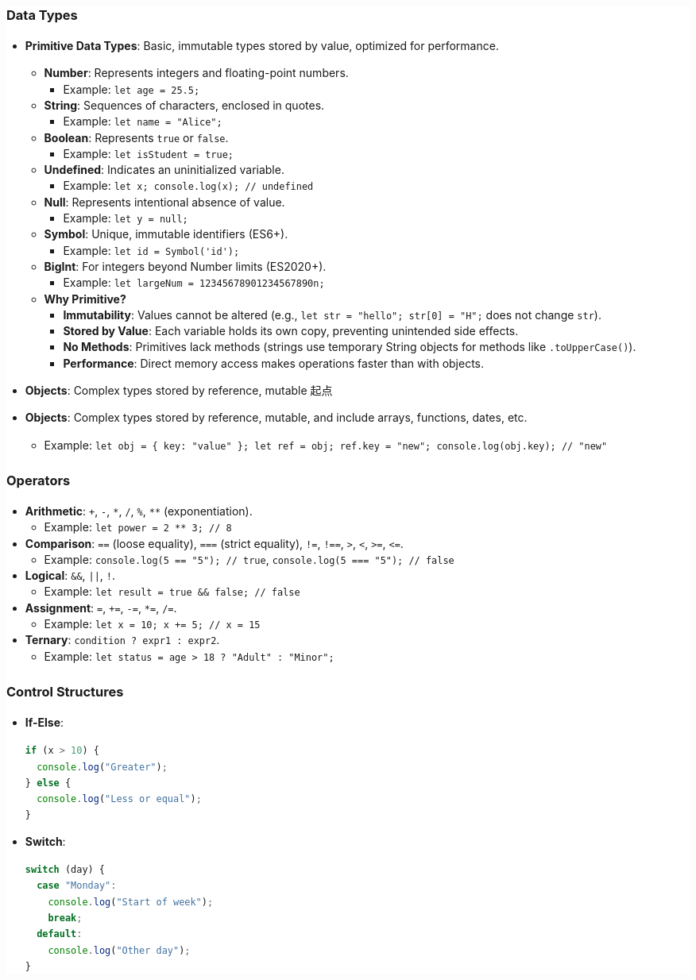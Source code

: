 ### Data Types

- **Primitive Data Types**: Basic, immutable types stored by value, optimized for performance.
  - **Number**: Represents integers and floating-point numbers.
    - Example: `let age = 25.5;`
  - **String**: Sequences of characters, enclosed in quotes.
    - Example: `let name = "Alice";`
  - **Boolean**: Represents `true` or `false`.
    - Example: `let isStudent = true;`
  - **Undefined**: Indicates an uninitialized variable.
    - Example: `let x; console.log(x); // undefined`
  - **Null**: Represents intentional absence of value.
    - Example: `let y = null;`
  - **Symbol**: Unique, immutable identifiers (ES6+).
    - Example: `let id = Symbol('id');`
  - **BigInt**: For integers beyond Number limits (ES2020+).
    - Example: `let largeNum = 12345678901234567890n;`
  - **Why Primitive?**
    - **Immutability**: Values cannot be altered (e.g., `let str = "hello"; str[0] = "H";` does not change `str`).
    - **Stored by Value**: Each variable holds its own copy, preventing unintended side effects.
    - **No Methods**: Primitives lack methods (strings use temporary String objects for methods like `.toUpperCase()`).
    - **Performance**: Direct memory access makes operations faster than with objects.
- **Objects**: Complex types stored by reference, mutable 起点

- **Objects**: Complex types stored by reference, mutable, and include arrays, functions, dates, etc.
  - Example: `let obj = { key: "value" }; let ref = obj; ref.key = "new"; console.log(obj.key); // "new"`

### Operators

- **Arithmetic**: `+`, `-`, `*`, `/`, `%`, `**` (exponentiation).
  - Example: `let power = 2 ** 3; // 8`
- **Comparison**: `==` (loose equality), `===` (strict equality), `!=`, `!==`, `>`, `<`, `>=`, `<=`.
  - Example: `console.log(5 == "5"); // true`, `console.log(5 === "5"); // false`
- **Logical**: `&&`, `||`, `!`.
  - Example: `let result = true && false; // false`
- **Assignment**: `=`, `+=`, `-=`, `*=`, `/=`.
  - Example: `let x = 10; x += 5; // x = 15`
- **Ternary**: `condition ? expr1 : expr2`.
  - Example: `let status = age > 18 ? "Adult" : "Minor";`

### Control Structures

- **If-Else**:
  ```javascript
  if (x > 10) {
    console.log("Greater");
  } else {
    console.log("Less or equal");
  }
  ```
- **Switch**:
  ```javascript
  switch (day) {
    case "Monday":
      console.log("Start of week");
      break;
    default:
      console.log("Other day");
  }
  ```